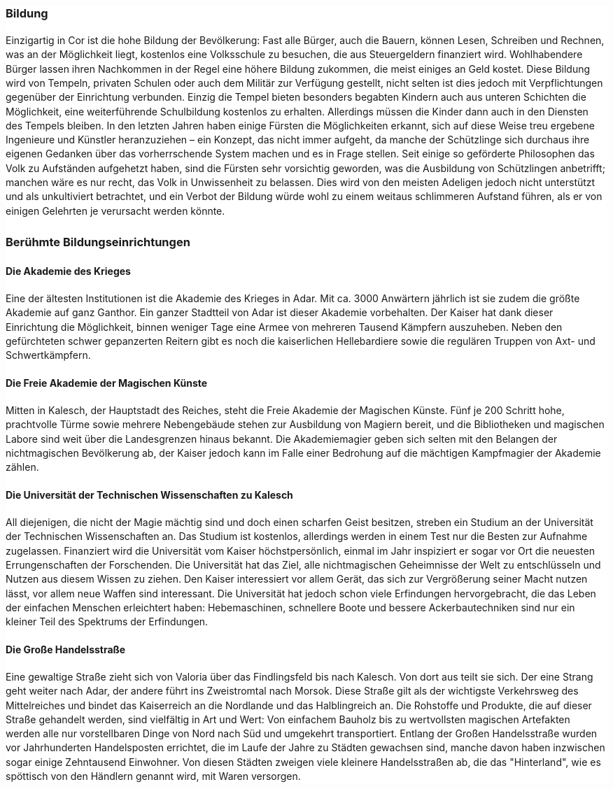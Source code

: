 ### Bildung
Einzigartig in Cor ist die hohe Bildung der Bevölkerung: Fast alle Bürger, auch die Bauern, können Lesen, Schreiben und Rechnen, was an der Möglichkeit liegt, kostenlos eine Volksschule zu besuchen, die aus Steuergeldern finanziert wird. Wohlhabendere Bürger lassen ihren Nachkommen in der Regel eine höhere Bildung zukommen, die meist einiges an Geld kostet. Diese Bildung wird von Tempeln, privaten Schulen oder auch dem Militär zur Verfügung gestellt, nicht selten ist dies jedoch mit Verpflichtungen gegenüber der Einrichtung verbunden. Einzig die Tempel bieten besonders begabten Kindern auch aus unteren Schichten die Möglichkeit, eine weiterführende Schulbildung kostenlos zu erhalten. Allerdings müssen die Kinder dann auch in den Diensten des Tempels bleiben. In den letzten Jahren haben einige Fürsten die Möglichkeiten erkannt, sich auf diese Weise treu ergebene Ingenieure und Künstler heranzuziehen – ein Konzept, das nicht immer aufgeht, da manche der Schützlinge sich durchaus ihre eigenen Gedanken über das vorherrschende System machen und es in Frage stellen. Seit einige so geförderte Philosophen das Volk zu Aufständen aufgehetzt haben, sind die Fürsten sehr vorsichtig geworden, was die Ausbildung von Schützlingen anbetrifft; manchen wäre es nur recht, das Volk in Unwissenheit zu belassen. Dies wird von den meisten Adeligen jedoch nicht unterstützt und als unkultiviert betrachtet, und ein Verbot der Bildung würde wohl zu einem weitaus schlimmeren Aufstand führen, als er von einigen Gelehrten je verursacht werden könnte.

### Berühmte Bildungseinrichtungen

#### Die Akademie des Krieges
Eine der ältesten Institutionen ist die Akademie des Krieges in Adar. Mit ca. 3000 Anwärtern jährlich ist sie zudem die größte Akademie auf ganz Ganthor. Ein ganzer Stadtteil von Adar ist dieser Akademie vorbehalten. Der Kaiser hat dank dieser Einrichtung die Möglichkeit, binnen weniger Tage eine Armee von mehreren Tausend Kämpfern auszuheben. Neben den gefürchteten schwer gepanzerten Reitern gibt es noch die kaiserlichen Hellebardiere sowie die regulären Truppen von Axt- und Schwertkämpfern.

#### Die Freie Akademie der Magischen Künste
Mitten in Kalesch, der Hauptstadt des Reiches, steht die Freie Akademie der Magischen Künste. Fünf je 200 Schritt hohe, prachtvolle Türme sowie mehrere Nebengebäude stehen zur Ausbildung von Magiern bereit, und die Bibliotheken und magischen Labore sind weit über die Landesgrenzen hinaus bekannt. Die Akademiemagier geben sich selten mit den Belangen der nichtmagischen Bevölkerung ab, der Kaiser jedoch kann im Falle einer Bedrohung auf die mächtigen Kampfmagier der Akademie zählen.

#### Die Universität der Technischen Wissenschaften zu Kalesch
All diejenigen, die nicht der Magie mächtig sind und doch einen scharfen Geist besitzen, streben ein Studium an der Universität der Technischen Wissenschaften an. Das Studium ist kostenlos, allerdings werden in einem Test nur die Besten zur Aufnahme zugelassen. Finanziert wird die Universität vom Kaiser höchstpersönlich, einmal im Jahr inspiziert er sogar vor Ort die neuesten Errungenschaften der Forschenden. Die Universität hat das Ziel, alle nichtmagischen Geheimnisse der Welt zu entschlüsseln und Nutzen aus diesem Wissen zu ziehen. Den Kaiser interessiert vor allem Gerät, das sich zur Vergrößerung seiner Macht nutzen lässt, vor allem neue Waffen sind interessant. Die Universität hat jedoch schon viele Erfindungen hervorgebracht, die das Leben der einfachen Menschen erleichtert haben: Hebemaschinen, schnellere Boote und bessere Ackerbautechniken sind nur ein kleiner Teil des Spektrums der Erfindungen.


#### Die Große Handelsstraße
Eine gewaltige Straße zieht sich von Valoria über das Findlingsfeld bis nach Kalesch. Von dort aus teilt sie sich. Der eine Strang geht weiter nach Adar, der andere führt ins Zweistromtal nach Morsok. Diese Straße gilt als der wichtigste Verkehrsweg des Mittelreiches und bindet das Kaiserreich an die Nordlande und das Halblingreich an. Die Rohstoffe und Produkte, die auf dieser Straße gehandelt werden, sind vielfältig in Art und Wert: Von einfachem Bauholz bis zu wertvollsten magischen Artefakten werden alle nur vorstellbaren Dinge von Nord nach Süd und umgekehrt transportiert. Entlang der Großen Handelsstraße wurden vor Jahrhunderten Handelsposten errichtet, die im Laufe der Jahre zu Städten gewachsen sind, manche davon haben inzwischen sogar einige Zehntausend Einwohner. Von diesen Städten zweigen viele kleinere Handelsstraßen ab, die das "Hinterland", wie es spöttisch von den Händlern genannt wird, mit Waren versorgen.